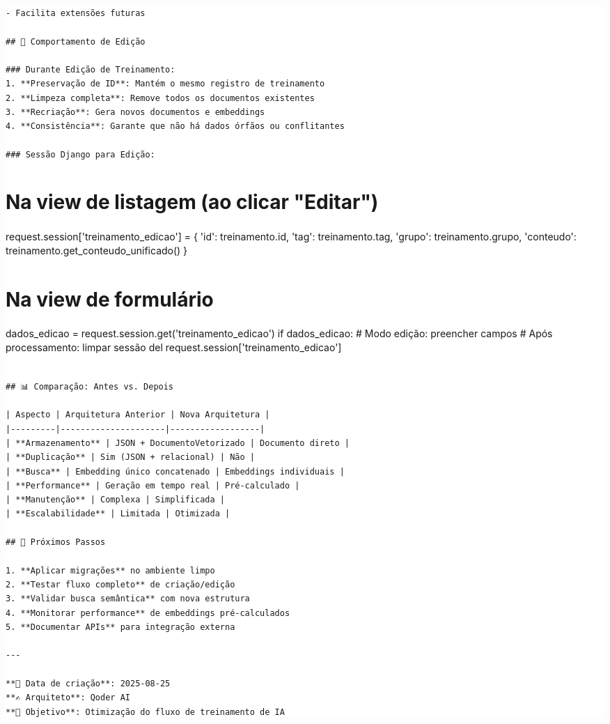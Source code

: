 ```
- Facilita extensões futuras

## 🔧 Comportamento de Edição

### Durante Edição de Treinamento:
1. **Preservação de ID**: Mantém o mesmo registro de treinamento
2. **Limpeza completa**: Remove todos os documentos existentes
3. **Recriação**: Gera novos documentos e embeddings
4. **Consistência**: Garante que não há dados órfãos ou conflitantes

### Sessão Django para Edição:
```
# Na view de listagem (ao clicar "Editar")
request.session['treinamento_edicao'] = {
    'id': treinamento.id,
    'tag': treinamento.tag,
    'grupo': treinamento.grupo,
    'conteudo': treinamento.get_conteudo_unificado()
}

# Na view de formulário
dados_edicao = request.session.get('treinamento_edicao')
if dados_edicao:
    # Modo edição: preencher campos
    # Após processamento: limpar sessão
    del request.session['treinamento_edicao']
```

## 📊 Comparação: Antes vs. Depois

| Aspecto | Arquitetura Anterior | Nova Arquitetura |
|---------|---------------------|------------------|
| **Armazenamento** | JSON + DocumentoVetorizado | Documento direto |
| **Duplicação** | Sim (JSON + relacional) | Não |
| **Busca** | Embedding único concatenado | Embeddings individuais |
| **Performance** | Geração em tempo real | Pré-calculado |
| **Manutenção** | Complexa | Simplificada |
| **Escalabilidade** | Limitada | Otimizada |

## 🎯 Próximos Passos

1. **Aplicar migrações** no ambiente limpo
2. **Testar fluxo completo** de criação/edição
3. **Validar busca semântica** com nova estrutura
4. **Monitorar performance** de embeddings pré-calculados
5. **Documentar APIs** para integração externa

---

**📅 Data de criação**: 2025-08-25  
**✍️ Arquiteto**: Qoder AI  
**🎯 Objetivo**: Otimização do fluxo de treinamento de IA
```
